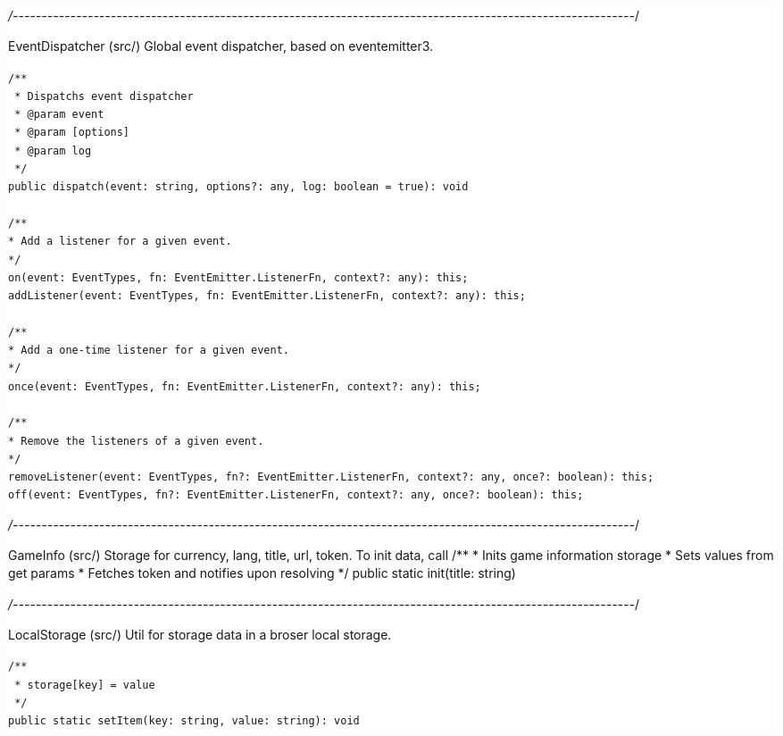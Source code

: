 */------------------------------------------------------------------------------------------------------------*/

EventDispatcher (src/)
	Global event dispatcher, based on eventemitter3.
	
	/**
     * Dispatchs event dispatcher
     * @param event
     * @param [options]
     * @param log
     */
    public dispatch(event: string, options?: any, log: boolean = true): void
	
	/**
	* Add a listener for a given event.
	*/
	on(event: EventTypes, fn: EventEmitter.ListenerFn, context?: any): this;
	addListener(event: EventTypes, fn: EventEmitter.ListenerFn, context?: any): this;

	/**
	* Add a one-time listener for a given event.
	*/
	once(event: EventTypes, fn: EventEmitter.ListenerFn, context?: any): this;

	/**
	* Remove the listeners of a given event.
	*/
	removeListener(event: EventTypes, fn?: EventEmitter.ListenerFn, context?: any, once?: boolean): this;
	off(event: EventTypes, fn?: EventEmitter.ListenerFn, context?: any, once?: boolean): this;

*/------------------------------------------------------------------------------------------------------------*/

GameInfo (src/)
	Storage for currency, lang, title, url, token.
	To init data, call 
	/**
     * Inits game information storage
     * Sets values from get params
     * Fetches token and notifies upon resolving
     */
    public static init(title: string)

*/------------------------------------------------------------------------------------------------------------*/

LocalStorage (src/)
	Util for storage data in a broser local storage.

	/**
     * storage[key] = value
     */
    public static setItem(key: string, value: string): void
	